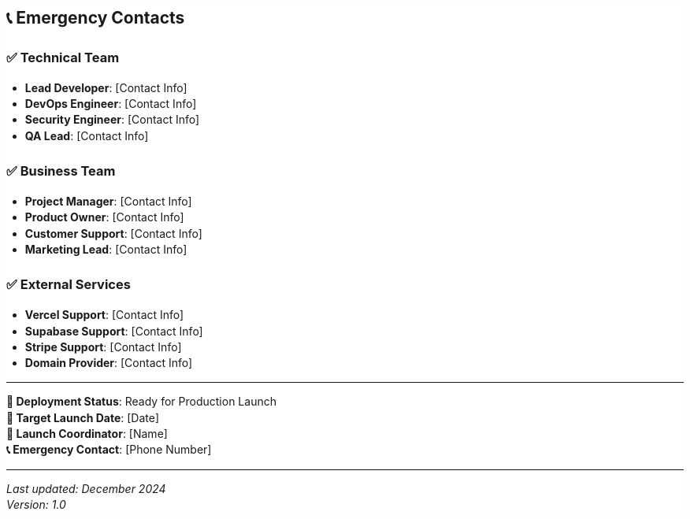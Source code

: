 
## 📞 **Emergency Contacts**

### **✅ Technical Team**
- **Lead Developer**: [Contact Info]
- **DevOps Engineer**: [Contact Info]
- **Security Engineer**: [Contact Info]
- **QA Lead**: [Contact Info]

### **✅ Business Team**
- **Project Manager**: [Contact Info]
- **Product Owner**: [Contact Info]
- **Customer Support**: [Contact Info]
- **Marketing Lead**: [Contact Info]

### **✅ External Services**
- **Vercel Support**: [Contact Info]
- **Supabase Support**: [Contact Info]
- **Stripe Support**: [Contact Info]
- **Domain Provider**: [Contact Info]

---

**🎯 Deployment Status**: Ready for Production Launch  
**📅 Target Launch Date**: [Date]  
**🚀 Launch Coordinator**: [Name]  
**📞 Emergency Contact**: [Phone Number]  

---

*Last updated: December 2024*  
*Version: 1.0* 